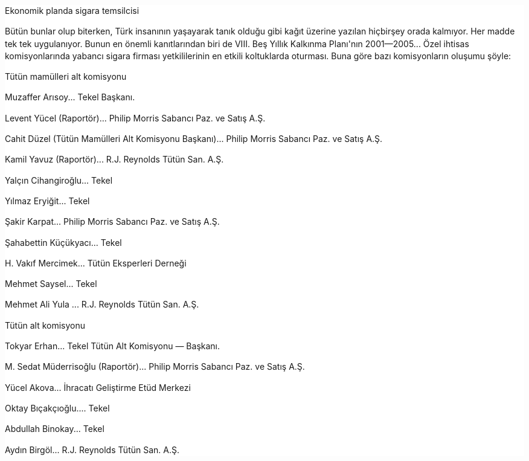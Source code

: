   Ekonomik planda sigara temsilcisi
 </p>
 <p class="metin">
  Bütün bunlar olup biterken, Türk insanının yaşayarak tanık olduğu gibi kağıt üzerine yazılan hiçbirşey orada kalmıyor. Her madde tek tek uygulanıyor. Bunun en önemli kanıtlarından biri de VIII. Beş Yıllık Kalkınma Planı'nın 2001—2005... Özel ihtisas komisyonlarında yabancı sigara firması yetkililerinin en etkili koltuklarda oturması. Buna göre bazı komisyonların oluşumu şöyle:
 </p>
 <p class="metin">
  Tütün mamülleri alt komisyonu
 </p>
 <p class="metin">
  Muzaffer Arısoy... Tekel Başkanı.
 </p>
 <p class="metin">
  Levent Yücel (Raportör)... Philip Morris Sabancı Paz. ve Satış A.Ş.
 </p>
 <p class="metin">
  Cahit Düzel (Tütün Mamülleri Alt Komisyonu Başkanı)... Philip Morris Sabancı Paz. ve Satış A.Ş.
 </p>
 <p class="metin">
  Kamil Yavuz (Raportör)... R.J. Reynolds Tütün San. A.Ş.
 </p>
 <p class="metin">
  Yalçın Cihangiroğlu... Tekel
 </p>
 <p class="metin">
  Yılmaz Eryiğit... Tekel
 </p>
 <p class="metin">
  Şakir Karpat... Philip Morris Sabancı Paz. ve Satış A.Ş.
 </p>
 <p class="metin">
  Şahabettin Küçükyacı... Tekel
 </p>
 <p class="metin">
  H. Vakıf Mercimek... Tütün Eksperleri Derneği
 </p>
 <p class="metin">
  Mehmet Saysel... Tekel
 </p>
 <p class="metin">
  Mehmet Ali Yula ... R.J. Reynolds Tütün San. A.Ş.
 </p>
 <p class="metin">
  Tütün alt komisyonu
 </p>
 <p class="metin">
  Tokyar Erhan... Tekel Tütün Alt Komisyonu — Başkanı.
 </p>
 <p class="metin">
  M. Sedat Müderrisoğlu (Raportör)... Philip Morris Sabancı Paz. ve Satış A.Ş.
 </p>
 <p class="metin">
  Yücel Akova... İhracatı Geliştirme Etüd Merkezi
 </p>
 <p class="metin">
  Oktay Bıçakçıoğlu.... Tekel
 </p>
 <p class="metin">
  Abdullah Binokay... Tekel
 </p>
 <p class="metin">
  Aydın Birgöl... R.J. Reynolds Tütün San. A.Ş.